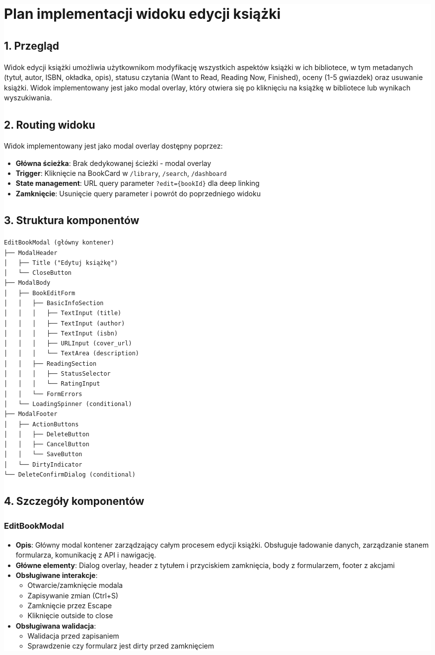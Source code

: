 # Plan implementacji widoku edycji książki

## 1. Przegląd

Widok edycji książki umożliwia użytkownikom modyfikację wszystkich aspektów książki w ich bibliotece, w tym metadanych (tytuł, autor, ISBN, okładka, opis), statusu czytania (Want to Read, Reading Now, Finished), oceny (1-5 gwiazdek) oraz usuwanie książki. Widok implementowany jest jako modal overlay, który otwiera się po kliknięciu na książkę w bibliotece lub wynikach wyszukiwania.

## 2. Routing widoku

Widok implementowany jest jako modal overlay dostępny poprzez:
- **Główna ścieżka**: Brak dedykowanej ścieżki - modal overlay
- **Trigger**: Kliknięcie na BookCard w `/library`, `/search`, `/dashboard`
- **State management**: URL query parameter `?edit={bookId}` dla deep linking
- **Zamknięcie**: Usunięcie query parameter i powrót do poprzedniego widoku

## 3. Struktura komponentów

```
EditBookModal (główny kontener)
├── ModalHeader
│   ├── Title ("Edytuj książkę")
│   └── CloseButton
├── ModalBody
│   ├── BookEditForm
│   │   ├── BasicInfoSection
│   │   │   ├── TextInput (title)
│   │   │   ├── TextInput (author)
│   │   │   ├── TextInput (isbn)
│   │   │   ├── URLInput (cover_url)
│   │   │   └── TextArea (description)
│   │   ├── ReadingSection
│   │   │   ├── StatusSelector
│   │   │   └── RatingInput
│   │   └── FormErrors
│   └── LoadingSpinner (conditional)
├── ModalFooter
│   ├── ActionButtons
│   │   ├── DeleteButton
│   │   ├── CancelButton
│   │   └── SaveButton
│   └── DirtyIndicator
└── DeleteConfirmDialog (conditional)
```

## 4. Szczegóły komponentów

### EditBookModal
- **Opis**: Główny modal kontener zarządzający całym procesem edycji książki. Obsługuje ładowanie danych, zarządzanie stanem formularza, komunikację z API i nawigację.
- **Główne elementy**: Dialog overlay, header z tytułem i przyciskiem zamknięcia, body z formularzem, footer z akcjami
- **Obsługiwane interakcje**: 
  - Otwarcie/zamknięcie modala
  - Zapisywanie zmian (Ctrl+S)
  - Zamknięcie przez Escape
  - Kliknięcie outside to close
- **Obsługiwana walidacja**: 
  - Walidacja przed zapisaniem
  - Sprawdzenie czy formularz jest dirty przed zamknięciem